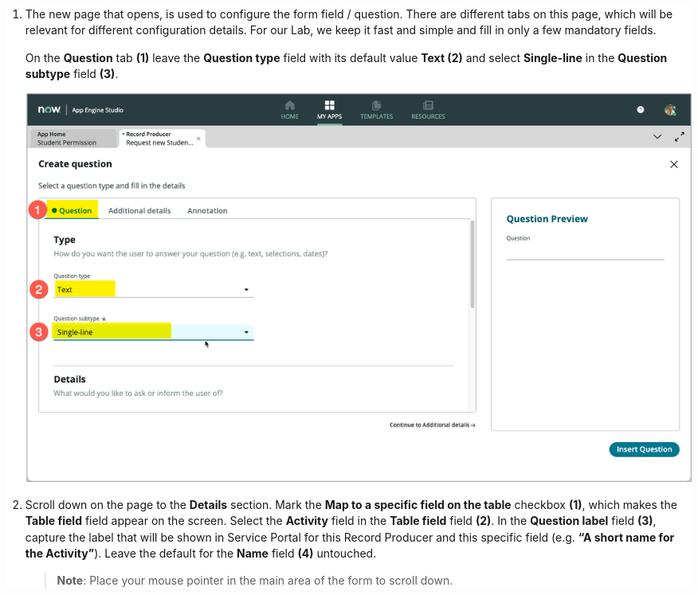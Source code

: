 1. The new page that opens, is used to configure the form field / question.
    There are different tabs on this page, which will be relevant for different configuration details. For our Lab, we keep it fast and simple and fill in only a few mandatory fields.

    On the **Question** tab **(1)** leave the **Question type** field with its default value **Text (2)** and select **Single-line** in the **Question subtype** field **(3)**.

    ![Single line text](../assets/images/2022-04-04-11-04-01.png)

1. Scroll down on the page to the **Details** section.
    Mark the **Map to a specific field on the table** checkbox **(1)**, which makes the **Table field** field appear on the screen.
    Select the **Activity** field in the **Table field** field **(2)**.
    In the **Question label** field **(3)**, capture the label that will be shown in Service Portal for this Record Producer and this specific field (e.g. **“A short name for the Activity”**).
    Leave the default for the **Name** field **(4)** untouched.

    > **Note**: Place your mouse pointer in the main area of the form to scroll down.
